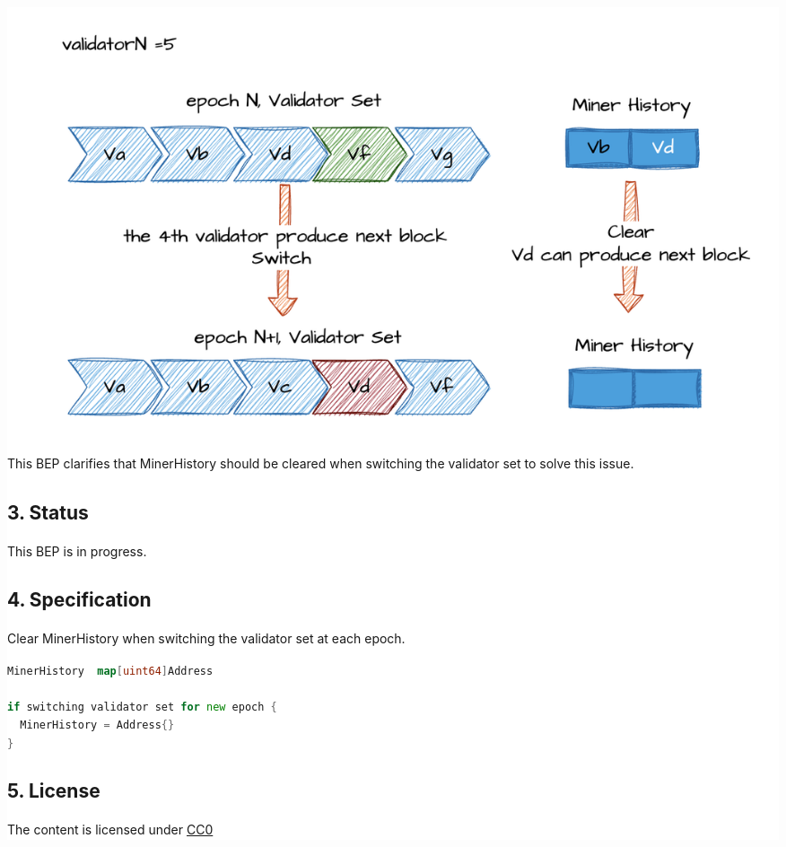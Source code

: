 <img src=./assets/BEP-403/3-1.png width=100% />
</div>
This BEP clarifies that MinerHistory should be cleared when switching the validator set to solve this issue.

## 3. Status
This BEP is in progress.

## 4. Specification
Clear MinerHistory when switching the validator set at each epoch.
```Go
MinerHistory  map[uint64]Address  

if switching validator set for new epoch {
  MinerHistory = Address{}
}
```

## 5. License
The content is licensed under [CC0](https://creativecommons.org/publicdomain/zero/1.0/)